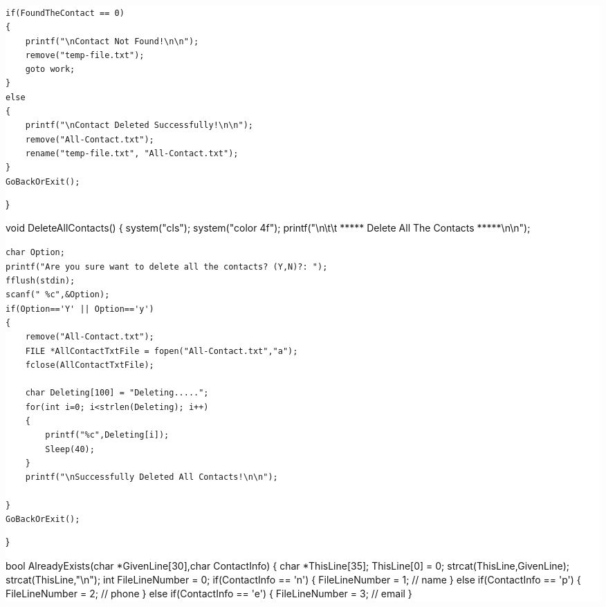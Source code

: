     if(FoundTheContact == 0)
    {
        printf("\nContact Not Found!\n\n");
        remove("temp-file.txt");
        goto work;
    }
    else
    {
        printf("\nContact Deleted Successfully!\n\n");
        remove("All-Contact.txt");
        rename("temp-file.txt", "All-Contact.txt");
    }
    GoBackOrExit();
}

void DeleteAllContacts()
{
    system("cls");
    system("color 4f");
    printf("\n\t\t ***** Delete All The Contacts *****\n\n");

    char Option;
    printf("Are you sure want to delete all the contacts? (Y,N)?: ");
    fflush(stdin);
    scanf(" %c",&Option);
    if(Option=='Y' || Option=='y')
    {
        remove("All-Contact.txt");
        FILE *AllContactTxtFile = fopen("All-Contact.txt","a");
        fclose(AllContactTxtFile);

        char Deleting[100] = "Deleting.....";
        for(int i=0; i<strlen(Deleting); i++)
        {
            printf("%c",Deleting[i]);
            Sleep(40);
        }
        printf("\nSuccessfully Deleted All Contacts!\n\n");

    }
    GoBackOrExit();
}

bool AlreadyExists(char *GivenLine[30],char ContactInfo)
{
    char *ThisLine[35];
    ThisLine[0] = 0;
    strcat(ThisLine,GivenLine);
    strcat(ThisLine,"\n");
    int FileLineNumber = 0;
    if(ContactInfo == 'n')
    {
        FileLineNumber = 1; // name
    }
    else if(ContactInfo == 'p')
    {
        FileLineNumber = 2; // phone
    }
    else if(ContactInfo == 'e')
    {
        FileLineNumber = 3; // email
    }
